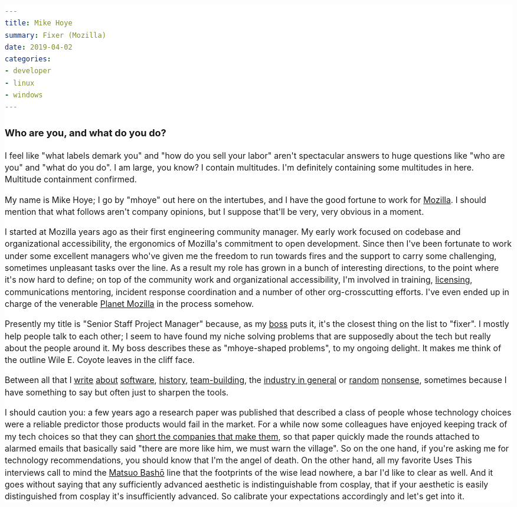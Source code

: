 ```yaml
---
title: Mike Hoye
summary: Fixer (Mozilla) 
date: 2019-04-02
categories:
- developer
- linux
- windows
---
```


### Who are you, and what do you do?

I feel like "what labels demark you" and "how do you sell your labor" aren't spectacular answers to huge questions like "who are you" and "what do you do". I am large, you know? I contain multitudes. I'm definitely containing some multitudes in here. Multitude containment confirmed.

My name is Mike Hoye; I go by "mhoye" out here on the intertubes, and I have the good fortune to work for [Mozilla](https://www.mozilla.org/ "A technology company."). I should mention that what follows aren't company opinions, but I suppose that'll be very, very obvious in a moment.

I started at Mozilla years ago as their first engineering community manager. My early work focused on codebase and organizational accessibility, the ergonomics of Mozilla's commitment to open development. Since then I've been fortunate to work under some excellent managers who've given me the freedom to run towards fires and the support to carry some challenging, sometimes unpleasant tasks over the line. As a result my role has grown in a bunch of interesting directions, to the point where it's now hard to define; on top of the community work and organizational accessibility, I'm involved in training, [licensing](https://www.academia.edu/33486673/Do_Software_Developers_Understand_Open_Source_Licenses "An article about open source licenses co-written by Michael."), communications mentoring, incident response coordination and a number of other org-crosscutting efforts. I've even ended up in charge of the venerable [Planet Mozilla](https://planet.mozilla.org/ "Mozilla's community weblog.") in the process somehow.

Presently my title is "Senior Staff Project Manager" because, as my [boss](https://www.youtube.com/watch?v=9i-Yj-MHSyY "A YouTube video of Laura Thomson talking about practical ethics.") puts it, it's the closest thing on the list to "fixer". I mostly help people talk to each other; I seem to have found my niche solving problems that are supposedly about the tech but really about the people around it. My boss describes these as "mhoye-shaped problems", to my ongoing delight. It makes me think of the outline Wile E. Coyote leaves in the cliff face.

Between all that I [write](http://exple.tive.org/blarg/2018/11/09/the-evolution-of-open/ "Michael's post about openness.") [about](http://exple.tive.org/blarg/2018/08/15/time-dilation/ "Michael's post about CPU time.") [software](http://exple.tive.org/blarg/2016/05/27/developers-are-the-new-mainframes/ "Michael's post about developers."), [history](http://exple.tive.org/blarg/2013/10/22/citation-needed/ "Michael's post about zero indexing."), [team-building](http://exple.tive.org/blarg/2017/07/05/the-minimum-viable-context/ "Michael's post about team building."), the [industry in general](http://exple.tive.org/blarg/2017/05/01/wooden-shoes-as-a-service/ "Michael's post about the software industry.") or [random](http://exple.tive.org/blarg/2016/10/08/pageant-knight/ "Michael's post about Batman.") [nonsense](http://exple.tive.org/blarg/2018/02/28/the-last-days-of-20a0/ "Michael's microfiction post."), sometimes because I have something to say but often just to sharpen the tools.

I should caution you: a few years ago a research paper was published that described a class of people whose technology choices were a reliable predictor those products would fail in the market. For a while now some colleagues have enjoyed keeping track of my tech choices so that they can [short the companies that make them](https://twitter.com/shortMhoyeLikes/ "A Twitter account of Michael's preferred companies."), so that paper quickly made the rounds attached to alarmed emails that basically said "there are more like him, we must warn the village". So on the one hand, if you're asking me for technology recommendations, you should know that I'm the angel of death. On the other hand, all my favorite Uses This interviews call to mind the [Matsuo Bashō](https://en.wikipedia.org/wiki/Matsuo_Bashō "The Wikipedia entry for Matsuo Bashō.") line that the footprints of the wise lead nowhere, a bar I'd like to clear as well. And it goes without saying that any sufficiently advanced aesthetic is indistinguishable from cosplay, that if your aesthetic is easily distinguished from cosplay it's insufficiently advanced. So calibrate your expectations accordingly and let's get into it.
